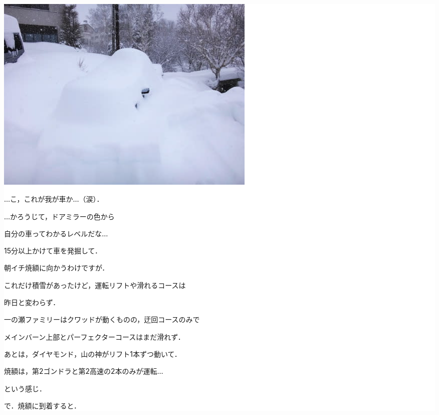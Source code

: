 ![3715affaf05f01d7883d22e540b92404.jpg](images/3715affaf05f01d7883d22e540b92404.jpg)




…こ，これが我が車か…（涙）．


…かろうじて，ドアミラーの色から


自分の車ってわかるレベルだな…





15分以上かけて車を発掘して．


朝イチ焼額に向かうわけですが．


これだけ積雪があったけど，運転リフトや滑れるコースは


昨日と変わらず．


一の瀬ファミリーはクワッドが動くものの，迂回コースのみで


メインバーン上部とパーフェクターコースはまだ滑れず．


あとは，ダイヤモンド，山の神がリフト1本ずつ動いて．


焼額は，第2ゴンドラと第2高速の2本のみが運転…


という感じ．





で．焼額に到着すると．
